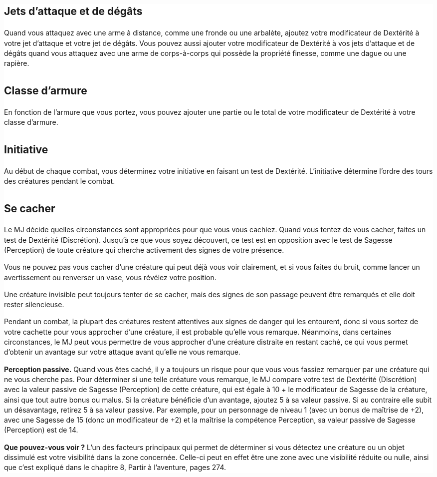 ## Jets d’attaque et de dégâts

Quand vous attaquez avec une arme à distance, comme une fronde ou une arbalète, ajoutez votre modificateur de Dextérité à votre jet d’attaque et votre jet de dégâts. Vous pouvez aussi ajouter votre modificateur de Dextérité à vos jets d’attaque et de dégâts quand vous attaquez avec une arme de corps-à-corps qui possède la propriété finesse, comme une dague ou une rapière.

## Classe d’armure

En fonction de l’armure que vous portez, vous pouvez ajouter une partie ou le total de votre modificateur de Dextérité à votre classe d’armure.

## Initiative

Au début de chaque combat, vous déterminez votre initiative en faisant un test de Dextérité. L’initiative détermine l’ordre des tours des créatures pendant le combat.

## Se cacher

Le MJ décide quelles circonstances sont appropriées pour que vous vous cachiez. Quand vous tentez de vous cacher, faites un test de Dextérité (Discrétion). Jusqu’à ce que vous soyez découvert, ce test est en opposition avec le test de Sagesse (Perception) de toute créature qui cherche activement des signes de votre présence.

Vous ne pouvez pas vous cacher d’une créature qui peut déjà vous voir clairement, et si vous faites du bruit, comme lancer un avertissement ou renverser un vase, vous révélez votre position.

Une créature invisible peut toujours tenter de se cacher, mais des signes de son passage peuvent être remarqués et elle doit rester silencieuse.

Pendant un combat, la plupart des créatures restent attentives aux signes de danger qui les entourent, donc si vous sortez de votre cachette pour vous approcher d’une créature, il est probable qu’elle vous remarque. Néanmoins, dans certaines circonstances, le MJ peut vous permettre de vous approcher d’une créature distraite en restant caché, ce qui vous permet d’obtenir un avantage sur votre attaque avant qu’elle ne vous remarque.

**Perception passive.** Quand vous êtes caché, il y a toujours un risque pour que vous vous fassiez remarquer par une créature qui ne vous cherche pas. Pour déterminer si une telle créature vous remarque, le MJ compare votre test de Dextérité (Discrétion) avec la valeur passive de Sagesse (Perception) de cette créature, qui est égale à 10 + le modificateur de Sagesse de la créature, ainsi que tout autre bonus ou malus. Si la créature bénéficie d’un avantage, ajoutez 5 à sa valeur passive. Si au contraire elle subit un désavantage, retirez 5 à sa valeur passive. Par exemple, pour un personnage de niveau 1 (avec un bonus de maîtrise de +2), avec une Sagesse de 15 (donc un modificateur de +2) et la maîtrise la compétence Perception, sa valeur passive de Sagesse (Perception) est de 14.

**Que pouvez-vous voir ?** L’un des facteurs principaux qui permet de déterminer si vous détectez une créature ou un objet dissimulé est votre visibilité dans la zone concernée. Celle-ci peut en effet être une zone avec une visibilité réduite ou nulle, ainsi que c’est expliqué dans le chapitre 8, Partir à l’aventure, pages 274.


[][Generic]


[Force]: abilities_hd.md#force
[Dextérité]: abilities_hd.md#dextérité
[Constitution]: abilities_hd.md#constitution
[Intelligence]: abilities_hd.md#intelligence
[Sagesse]: abilities_hd.md#sagesse
[Charisme]: abilities_hd.md#charisme
[Items]: #
[Generic]: #